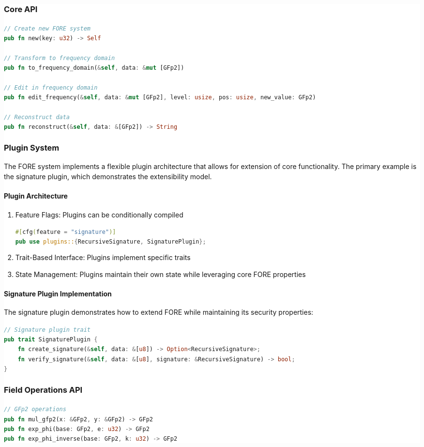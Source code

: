 
### Core API

```rust
// Create new FORE system
pub fn new(key: u32) -> Self

// Transform to frequency domain
pub fn to_frequency_domain(&self, data: &mut [GFp2])

// Edit in frequency domain
pub fn edit_frequency(&self, data: &mut [GFp2], level: usize, pos: usize, new_value: GFp2)

// Reconstruct data
pub fn reconstruct(&self, data: &[GFp2]) -> String
```


### Plugin System

The FORE system implements a flexible plugin architecture that allows for extension of core functionality. The primary example is the signature plugin, which demonstrates the extensibility model.



#### Plugin Architecture

1. Feature Flags: Plugins can be conditionally compiled
    
    ```rust
    #[cfg(feature = "signature")]
    pub use plugins::{RecursiveSignature, SignaturePlugin};
    ```
    

1. Trait-Based Interface: Plugins implement specific traits
    
2. State Management: Plugins maintain their own state while leveraging core FORE properties
    

#### Signature Plugin Implementation

The signature plugin demonstrates how to extend FORE while maintaining its security properties:

```rust
// Signature plugin trait
pub trait SignaturePlugin {
    fn create_signature(&self, data: &[u8]) -> Option<RecursiveSignature>;
    fn verify_signature(&self, data: &[u8], signature: &RecursiveSignature) -> bool;
}
```


### Field Operations API

```rust
// GFp2 operations
pub fn mul_gfp2(x: &GFp2, y: &GFp2) -> GFp2
pub fn exp_phi(base: GFp2, e: u32) -> GFp2
pub fn exp_phi_inverse(base: GFp2, k: u32) -> GFp2
```

